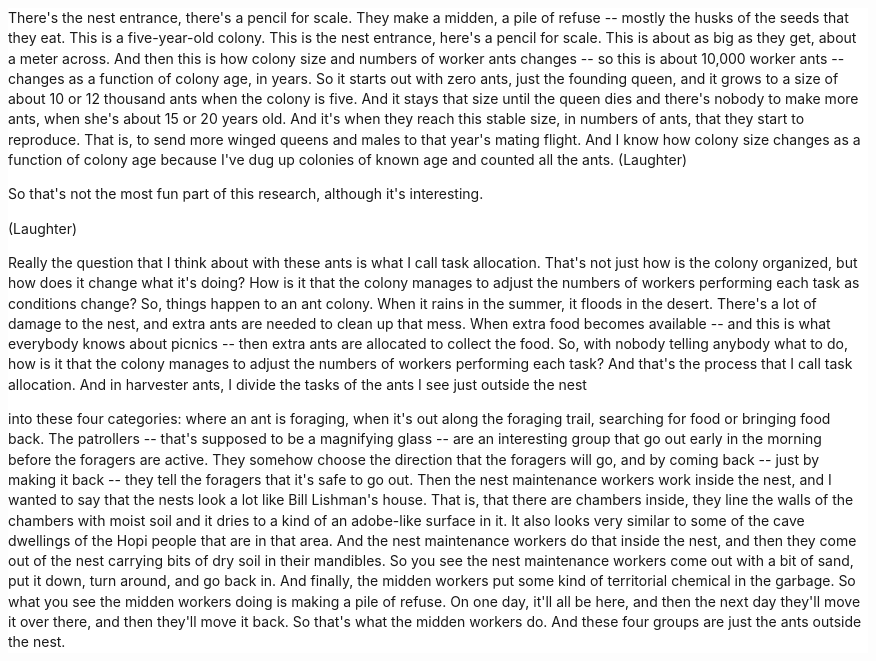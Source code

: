 There&#39;s the nest entrance, there&#39;s a pencil for scale.
They make a midden, a pile of refuse -- mostly the husks of the seeds that they eat.
This is a five-year-old colony. This is the nest entrance, here&#39;s a pencil for scale.
This is about as big as they get, about a meter across.
And then this is how colony size and numbers of worker ants changes --
so this is about 10,000 worker ants --
changes as a function of colony age, in years.
So it starts out with zero ants, just the founding queen,
and it grows to a size of about 10 or 12 thousand ants when the colony is five.
And it stays that size until the queen dies
and there&#39;s nobody to make more ants, when she&#39;s about 15 or 20 years old.
And it&#39;s when they reach this stable size, in numbers of ants,
that they start to reproduce.
That is, to send more winged queens and males to that year&#39;s mating flight.
And I know how colony size changes as a function of colony age
because I&#39;ve dug up colonies of known age and counted all the ants. 
(Laughter)

So that&#39;s not the most fun part of this research, although it&#39;s interesting.

(Laughter)

Really the question that I think about with these ants is what I call task allocation.
That&#39;s not just how is the colony organized,
but how does it change what it&#39;s doing?
How is it that the colony manages to adjust
the numbers of workers performing each task as conditions change?
So, things happen to an ant colony.
When it rains in the summer, it floods in the desert.
There&#39;s a lot of damage to the nest,
and extra ants are needed to clean up that mess.
When extra food becomes available --
and this is what everybody knows about picnics --
then extra ants are allocated to collect the food.
So, with nobody telling anybody what to do, how is it that
the colony manages to adjust the numbers of workers performing each task?
And that&#39;s the process that I call task allocation.
And in harvester ants, I divide the tasks
of the ants I see just outside the nest

into these four categories: where an ant is foraging,
when it&#39;s out along the foraging trail, searching for food or bringing food back.
The patrollers -- that&#39;s supposed to be a magnifying glass --
are an interesting group that go out early in the morning
before the foragers are active.
They somehow choose the direction that the foragers will go,
and by coming back -- just by making it back --
they tell the foragers that it&#39;s safe to go out.
Then the nest maintenance workers work inside the nest,
and I wanted to say that the nests look a lot like Bill Lishman&#39;s house.
That is, that there are chambers inside,
they line the walls of the chambers with moist soil
and it dries to a kind of an adobe-like surface in it.
It also looks very similar to some of the cave dwellings
of the Hopi people that are in that area.
And the nest maintenance workers do that inside the nest,
and then they come out of the nest carrying bits of dry soil in their mandibles.
So you see the nest maintenance workers come out with a bit of sand,
put it down, turn around, and go back in.
And finally, the midden workers put some kind of territorial chemical in the garbage.
So what you see the midden workers doing is making a pile of refuse.
On one day, it&#39;ll all be here, and then the next day
they&#39;ll move it over there, and then they&#39;ll move it back.
So that&#39;s what the midden workers do.
And these four groups are just the ants outside the nest.